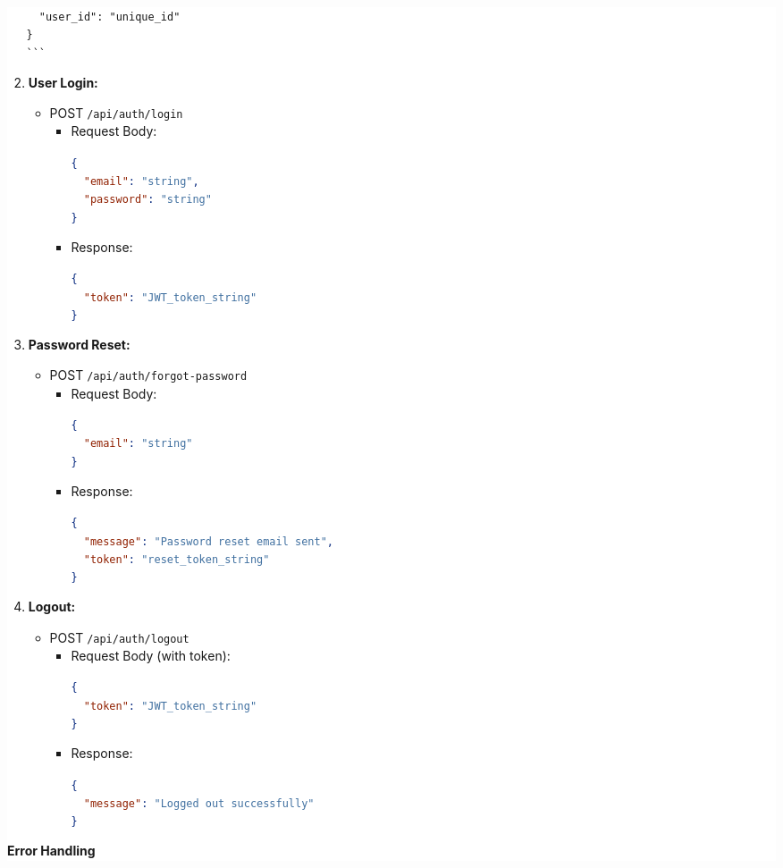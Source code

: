          "user_id": "unique_id"
       }
       ```

2. **User Login:**
   - POST `/api/auth/login`
     - Request Body:
       ```json
       {
         "email": "string",
         "password": "string"
       }
       ```
     - Response:
       ```json
       {
         "token": "JWT_token_string"
       }
       ```

3. **Password Reset:**
   - POST `/api/auth/forgot-password`
     - Request Body:
       ```json
       {
         "email": "string"
       }
       ```
     - Response:
       ```json
       {
         "message": "Password reset email sent",
         "token": "reset_token_string"
       }
       ```

4. **Logout:**
   - POST `/api/auth/logout`
     - Request Body (with token):
       ```json
       {
         "token": "JWT_token_string"
       }
       ```
     - Response:
       ```json
       {
         "message": "Logged out successfully"
       }
       ```

**Error Handling**
